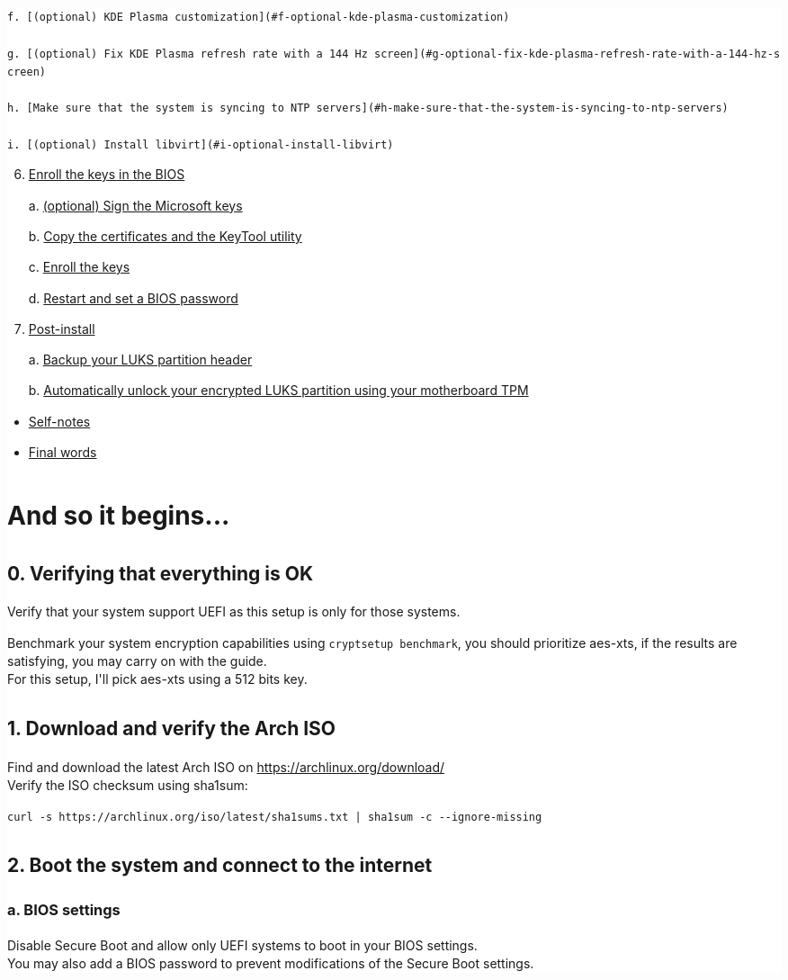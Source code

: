 	f. [(optional) KDE Plasma customization](#f-optional-kde-plasma-customization)

	g. [(optional) Fix KDE Plasma refresh rate with a 144 Hz screen](#g-optional-fix-kde-plasma-refresh-rate-with-a-144-hz-screen)

	h. [Make sure that the system is syncing to NTP servers](#h-make-sure-that-the-system-is-syncing-to-ntp-servers)

	i. [(optional) Install libvirt](#i-optional-install-libvirt)

6. [Enroll the keys in the BIOS](#6-enroll-the-keys-in-the-bios)

	a. [(optional) Sign the Microsoft keys](#a-optional-sign-the-microsoft-keys)

	b. [Copy the certificates and the KeyTool utility](#b-copy-the-certificates-and-the-keytool-utility)

	c. [Enroll the keys](#c-enroll-the-keys)

	d. [Restart and set a BIOS password](#d-restart-and-set-a-bios-password)

7. [Post-install](#7-post-install)

	a. [Backup your LUKS partition header](#a-backup-your-luks-partition-header)

	b. [Automatically unlock your encrypted LUKS partition using your motherboard TPM](#b-automatically-unlock-your-encrypted-luks-partition-using-your-motherboard-tpm)

- [Self-notes](#self-notes)

- [Final words](#final-words)

# And so it begins...

## 0. Verifying that everything is OK

Verify that your system support UEFI as this setup is only for those systems.

Benchmark your system encryption capabilities using `cryptsetup benchmark`, you should prioritize aes-xts, if the results are satisfying, you may carry on with the guide.  
For this setup, I'll pick aes-xts using a 512 bits key.

## 1. Download and verify the Arch ISO

Find and download the latest Arch ISO on https://archlinux.org/download/  
Verify the ISO checksum using sha1sum:
```
curl -s https://archlinux.org/iso/latest/sha1sums.txt | sha1sum -c --ignore-missing
```

## 2. Boot the system and connect to the internet

### a. BIOS settings
Disable Secure Boot and allow only UEFI systems to boot in your BIOS settings.  
You may also add a BIOS password to prevent modifications of the Secure Boot settings.
